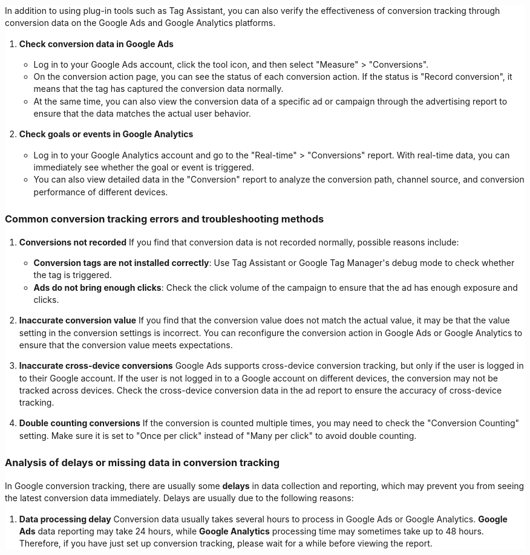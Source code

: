 In addition to using plug-in tools such as Tag Assistant, you can also verify the effectiveness of conversion tracking through conversion data on the Google Ads and Google Analytics platforms.

1. **Check conversion data in Google Ads**
    - Log in to your Google Ads account, click the tool icon, and then select "Measure" > "Conversions".
    - On the conversion action page, you can see the status of each conversion action. If the status is "Record conversion", it means that the tag has captured the conversion data normally.
    - At the same time, you can also view the conversion data of a specific ad or campaign through the advertising report to ensure that the data matches the actual user behavior.

2. **Check goals or events in Google Analytics**
    - Log in to your Google Analytics account and go to the "Real-time" > "Conversions" report. With real-time data, you can immediately see whether the goal or event is triggered.
    - You can also view detailed data in the "Conversion" report to analyze the conversion path, channel source, and conversion performance of different devices.

### Common conversion tracking errors and troubleshooting methods

1. **Conversions not recorded**
If you find that conversion data is not recorded normally, possible reasons include:
    - **Conversion tags are not installed correctly**: Use Tag Assistant or Google Tag Manager's debug mode to check whether the tag is triggered.
    - **Ads do not bring enough clicks**: Check the click volume of the campaign to ensure that the ad has enough exposure and clicks.

2. **Inaccurate conversion value**
If you find that the conversion value does not match the actual value, it may be that the value setting in the conversion settings is incorrect. You can reconfigure the conversion action in Google Ads or Google Analytics to ensure that the conversion value meets expectations.

3. **Inaccurate cross-device conversions**
Google Ads supports cross-device conversion tracking, but only if the user is logged in to their Google account. If the user is not logged in to a Google account on different devices, the conversion may not be tracked across devices. Check the cross-device conversion data in the ad report to ensure the accuracy of cross-device tracking.

4. **Double counting conversions**
If the conversion is counted multiple times, you may need to check the "Conversion Counting" setting. Make sure it is set to "Once per click" instead of "Many per click" to avoid double counting.

### Analysis of delays or missing data in conversion tracking

In Google conversion tracking, there are usually some **delays** in data collection and reporting, which may prevent you from seeing the latest conversion data immediately. Delays are usually due to the following reasons:

1. **Data processing delay**
Conversion data usually takes several hours to process in Google Ads or Google Analytics. **Google Ads** data reporting may take 24 hours, while **Google Analytics** processing time may sometimes take up to 48 hours. Therefore, if you have just set up conversion tracking, please wait for a while before viewing the report.
